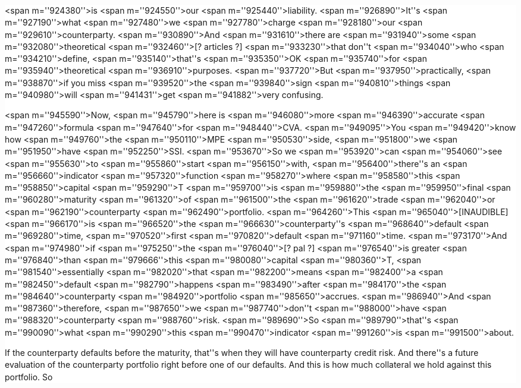   <span m=''924380''>is</span> <span m=''924550''>our</span> <span m=''925440''>liability.</span>
  <span m=''926890''>It''s</span> <span m=''927190''>what</span> <span m=''927480''>we</span>
  <span m=''927780''>charge</span> <span m=''928180''>our</span> <span m=''929610''>counterparty.</span>
  <span m=''930890''>And</span> <span m=''931610''>there are</span> <span m=''931940''>some</span>
  <span m=''932080''>theoretical</span> <span m=''932460''>[? articles ?]</span> <span
  m=''933230''>that don''t</span> <span m=''934040''>who</span> <span m=''934210''>define,</span>
  <span m=''935140''>that''s</span> <span m=''935350''>OK</span> <span m=''935740''>for</span>
  <span m=''935940''>theoretical</span> <span m=''936910''>purposes.</span> <span
  m=''937720''>But</span> <span m=''937950''>practically,</span> <span m=''938870''>if
  you miss</span> <span m=''939520''>the</span> <span m=''939840''>sign</span> <span
  m=''940810''>things</span> <span m=''940980''>will</span> <span m=''941431''>get</span>
  <span m=''941882''>very confusing.</span> </p><p><span m=''945590''>Now,</span>
  <span m=''945790''>here is</span> <span m=''946080''>more</span> <span m=''946390''>accurate</span>
  <span m=''947260''>formula</span> <span m=''947640''>for</span> <span m=''948440''>CVA.</span>
  <span m=''949095''>You</span> <span m=''949420''>know how</span> <span m=''949760''>the</span>
  <span m=''950110''>MPE</span> <span m=''950530''>side,</span> <span m=''951800''>we</span>
  <span m=''951950''>have</span> <span m=''952250''>SSI.</span> <span m=''953670''>So
  we</span> <span m=''953920''>can</span> <span m=''954060''>see</span> <span m=''955630''>to</span>
  <span m=''955860''>start</span> <span m=''956150''>with,</span> <span m=''956400''>there''s
  an</span> <span m=''956660''>indicator</span> <span m=''957320''>function</span>
  <span m=''958270''>where</span> <span m=''958580''>this</span> <span m=''958850''>capital</span>
  <span m=''959290''>T</span> <span m=''959700''>is</span> <span m=''959880''>the</span>
  <span m=''959950''>final</span> <span m=''960280''>maturity</span> <span m=''961320''>of</span>
  <span m=''961500''>the</span> <span m=''961620''>trade</span> <span m=''962040''>or</span>
  <span m=''962190''>counterparty</span> <span m=''962490''>portfolio.</span> <span
  m=''964260''>This</span> <span m=''965040''>[INAUDIBLE]</span> <span m=''966170''>is</span>
  <span m=''966520''>the</span> <span m=''966630''>counterparty''s</span> <span m=''968640''>default</span>
  <span m=''969280''>time,</span> <span m=''970520''>first</span> <span m=''970820''>default</span>
  <span m=''971160''>time.</span> <span m=''973170''>And</span> <span m=''974980''>if</span>
  <span m=''975250''>the</span> <span m=''976040''>[? pal ?]</span> <span m=''976540''>is
  greater</span> <span m=''976840''>than</span> <span m=''979666''>this</span> <span
  m=''980080''>capital</span> <span m=''980360''>T,</span> <span m=''981540''>essentially</span>
  <span m=''982020''>that</span> <span m=''982200''>means</span> <span m=''982400''>a</span>
  <span m=''982450''>default</span> <span m=''982790''>happens</span> <span m=''983490''>after</span>
  <span m=''984170''>the</span> <span m=''984640''>counterparty</span> <span m=''984920''>portfolio</span>
  <span m=''985650''>accrues.</span> <span m=''986940''>And</span> <span m=''987360''>therefore,</span>
  <span m=''987650''>we</span> <span m=''987740''>don''t</span> <span m=''988000''>have</span>
  <span m=''988320''>counterparty</span> <span m=''988760''>risk.</span> <span m=''989690''>So</span>
  <span m=''989790''>that''s</span> <span m=''990090''>what</span> <span m=''990290''>this</span>
  <span m=''990470''>indicator</span> <span m=''991260''>is</span> <span m=''991500''>about.</span>
  </p><p><span m=''992660''>If</span> <span m=''993140''>the</span> <span m=''993420''>counterparty</span>
  <span m=''993720''>defaults</span> <span m=''994180''>before</span> <span m=''995780''>the</span>
  <span m=''995860''>maturity,</span> <span m=''996670''>that''s</span> <span m=''996910''>when</span>
  <span m=''997330''>they</span> <span m=''997510''>will</span> <span m=''997760''>have</span>
  <span m=''999500''>counterparty</span> <span m=''999930''>credit</span> <span m=''1000230''>risk.</span>
  <span m=''1001100''>And</span> <span m=''1001600''>there''s</span> <span m=''1001940''>a</span>
  <span m=''1002610''>future</span> <span m=''1002880''>evaluation</span> <span m=''1004670''>of</span>
  <span m=''1004940''>the</span> <span m=''1005050''>counterparty</span> <span m=''1005500''>portfolio</span>
  <span m=''1008410''>right</span> <span m=''1008650''>before</span> <span m=''1009300''>one</span>
  <span m=''1009410''>of</span> <span m=''1009490''>our</span> <span m=''1009620''>defaults.</span>
  <span m=''1010680''>And</span> <span m=''1010860''>this</span> <span m=''1011000''>is</span>
  <span m=''1011120''>how</span> <span m=''1011220''>much</span> <span m=''1011490''>collateral</span>
  <span m=''1011970''>we</span> <span m=''1012080''>hold</span> <span m=''1012590''>against</span>
  <span m=''1013050''>this</span> <span m=''1013640''>portfolio.</span> <span m=''1015710''>So</span>